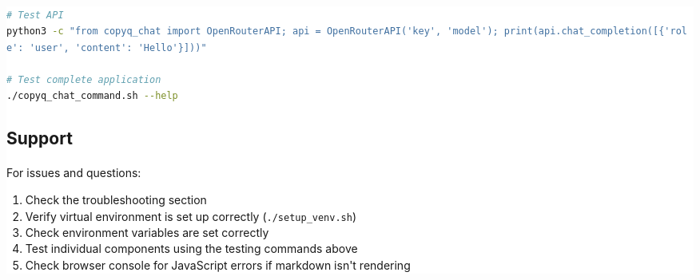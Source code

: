 ```bash
# Test API
python3 -c "from copyq_chat import OpenRouterAPI; api = OpenRouterAPI('key', 'model'); print(api.chat_completion([{'role': 'user', 'content': 'Hello'}]))"

# Test complete application
./copyq_chat_command.sh --help
```

## Support

For issues and questions:
1. Check the troubleshooting section
2. Verify virtual environment is set up correctly (`./setup_venv.sh`)
3. Check environment variables are set correctly
4. Test individual components using the testing commands above
5. Check browser console for JavaScript errors if markdown isn't rendering
